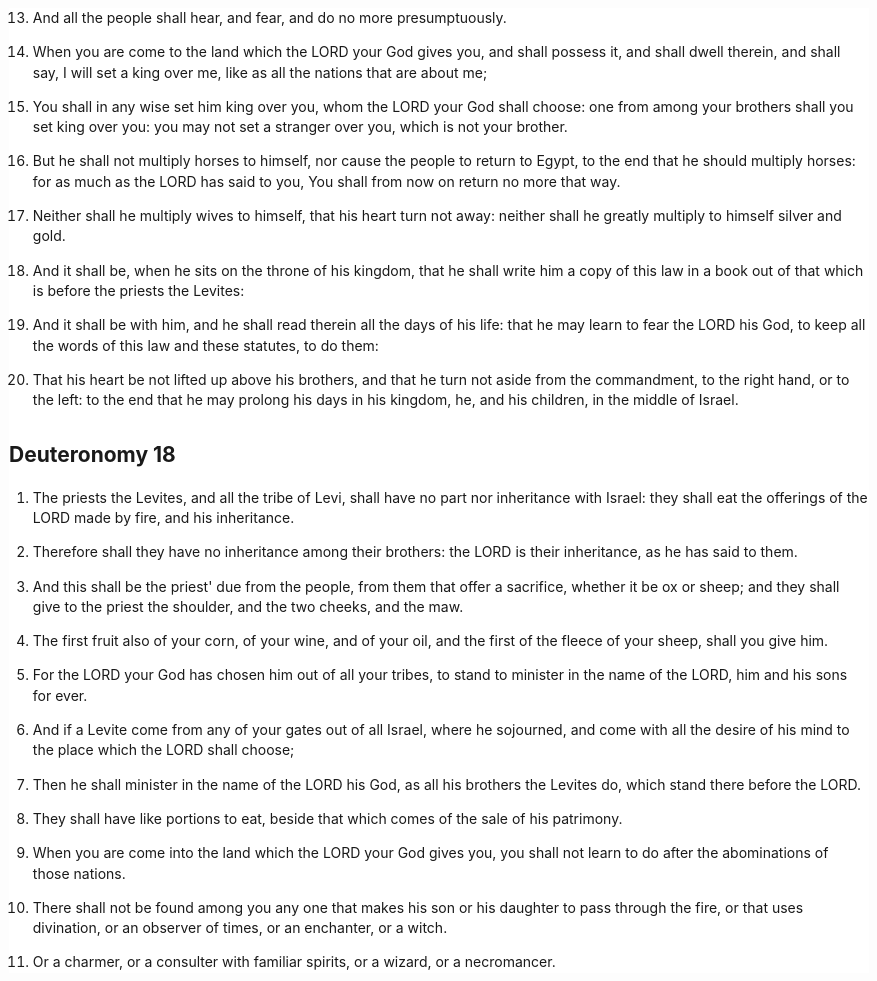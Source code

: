 13. And all the people shall hear, and fear, and do no more presumptuously.

14. When you are come to the land which the LORD your God gives you, and shall possess it, and shall dwell therein, and shall say, I will set a king over me, like as all the nations that are about me;

15. You shall in any wise set him king over you, whom the LORD your God shall choose: one from among your brothers shall you set king over you: you may not set a stranger over you, which is not your brother.

16. But he shall not multiply horses to himself, nor cause the people to return to Egypt, to the end that he should multiply horses: for as much as the LORD has said to you, You shall from now on return no more that way.

17. Neither shall he multiply wives to himself, that his heart turn not away: neither shall he greatly multiply to himself silver and gold.

18. And it shall be, when he sits on the throne of his kingdom, that he shall write him a copy of this law in a book out of that which is before the priests the Levites:

19. And it shall be with him, and he shall read therein all the days of his life: that he may learn to fear the LORD his God, to keep all the words of this law and these statutes, to do them:

20. That his heart be not lifted up above his brothers, and that he turn not aside from the commandment, to the right hand, or to the left: to the end that he may prolong his days in his kingdom, he, and his children, in the middle of Israel.

## Deuteronomy 18

1. The priests the Levites, and all the tribe of Levi, shall have no part nor inheritance with Israel: they shall eat the offerings of the LORD made by fire, and his inheritance.

2. Therefore shall they have no inheritance among their brothers: the LORD is their inheritance, as he has said to them.

3. And this shall be the priest' due from the people, from them that offer a sacrifice, whether it be ox or sheep; and they shall give to the priest the shoulder, and the two cheeks, and the maw.

4. The first fruit also of your corn, of your wine, and of your oil, and the first of the fleece of your sheep, shall you give him.

5. For the LORD your God has chosen him out of all your tribes, to stand to minister in the name of the LORD, him and his sons for ever.

6. And if a Levite come from any of your gates out of all Israel, where he sojourned, and come with all the desire of his mind to the place which the LORD shall choose;

7. Then he shall minister in the name of the LORD his God, as all his brothers the Levites do, which stand there before the LORD.

8. They shall have like portions to eat, beside that which comes of the sale of his patrimony.

9. When you are come into the land which the LORD your God gives you, you shall not learn to do after the abominations of those nations.

10. There shall not be found among you any one that makes his son or his daughter to pass through the fire, or that uses divination, or an observer of times, or an enchanter, or a witch.

11. Or a charmer, or a consulter with familiar spirits, or a wizard, or a necromancer.
